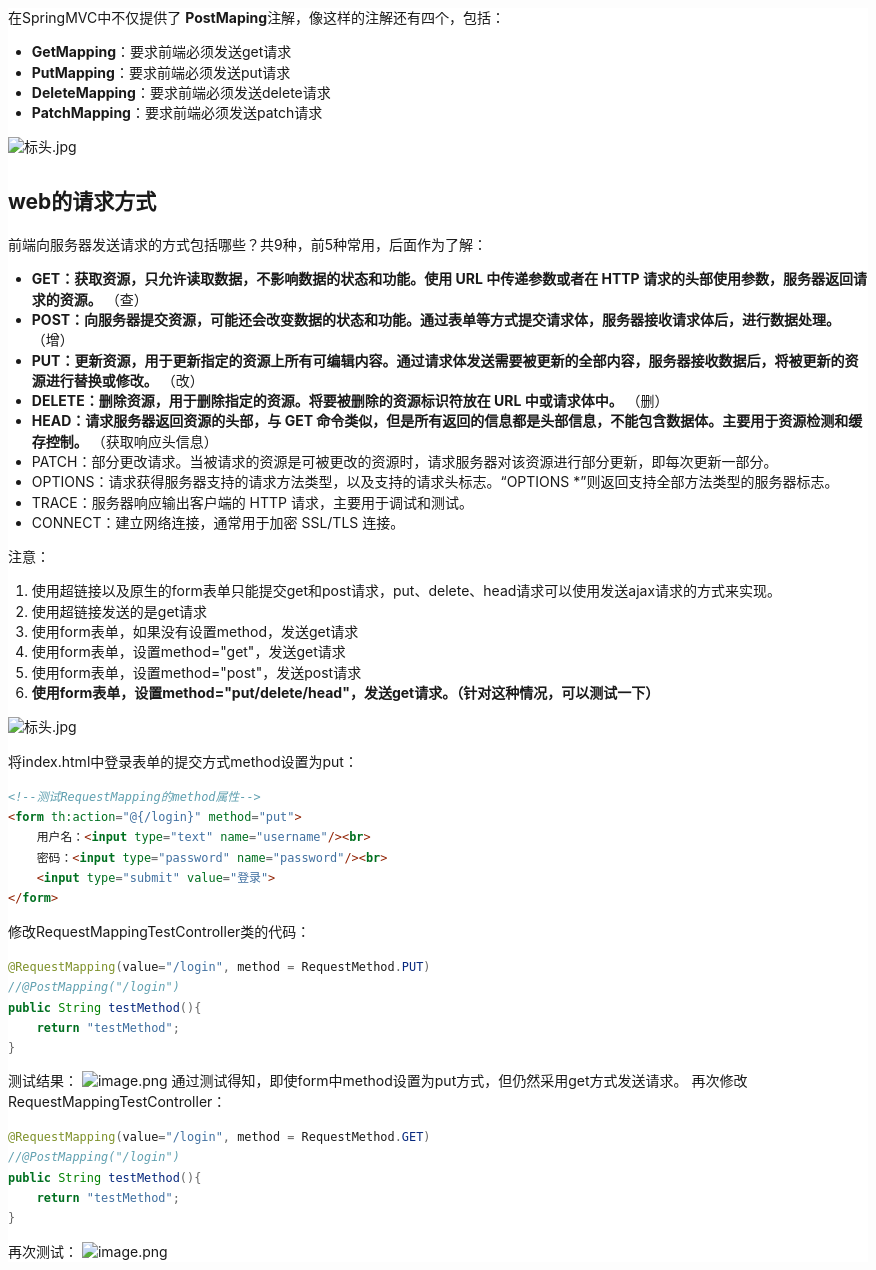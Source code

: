 在SpringMVC中不仅提供了 **PostMaping**注解，像这样的注解还有四个，包括：

- **GetMapping**：要求前端必须发送get请求
- **PutMapping**：要求前端必须发送put请求
- **DeleteMapping**：要求前端必须发送delete请求
- **PatchMapping**：要求前端必须发送patch请求

![标头.jpg](https://cdn.nlark.com/yuque/0/2023/jpeg/21376908/1692002570088-3338946f-42b3-4174-8910-7e749c31e950.jpeg#averageHue=%23f9f8f8&clientId=uc5a67c34-8a0d-4&from=paste&height=78&id=ysDzy&originHeight=78&originWidth=1400&originalType=binary&ratio=1&rotation=0&showTitle=false&size=23158&status=done&style=shadow&taskId=u98709943-fd0b-4e51-821c-a3fc0aef219&title=&width=1400)

## web的请求方式
前端向服务器发送请求的方式包括哪些？共9种，前5种常用，后面作为了解：

- **GET：获取资源，只允许读取数据，不影响数据的状态和功能。使用 URL 中传递参数或者在 HTTP 请求的头部使用参数，服务器返回请求的资源。**  （查）
- **POST：向服务器提交资源，可能还会改变数据的状态和功能。通过表单等方式提交请求体，服务器接收请求体后，进行数据处理。**  （增）
- **PUT：更新资源，用于更新指定的资源上所有可编辑内容。通过请求体发送需要被更新的全部内容，服务器接收数据后，将被更新的资源进行替换或修改。**  （改）
- **DELETE：删除资源，用于删除指定的资源。将要被删除的资源标识符放在 URL 中或请求体中。**  （删）
- **HEAD：请求服务器返回资源的头部，与 GET 命令类似，但是所有返回的信息都是头部信息，不能包含数据体。主要用于资源检测和缓存控制。** （获取响应头信息）
- PATCH：部分更改请求。当被请求的资源是可被更改的资源时，请求服务器对该资源进行部分更新，即每次更新一部分。
- OPTIONS：请求获得服务器支持的请求方法类型，以及支持的请求头标志。“OPTIONS *”则返回支持全部方法类型的服务器标志。
- TRACE：服务器响应输出客户端的 HTTP 请求，主要用于调试和测试。
- CONNECT：建立网络连接，通常用于加密 SSL/TLS 连接。

注意：

1. 使用超链接以及原生的form表单只能提交get和post请求，put、delete、head请求可以使用发送ajax请求的方式来实现。
2. 使用超链接发送的是get请求
3. 使用form表单，如果没有设置method，发送get请求
4. 使用form表单，设置method="get"，发送get请求
5. 使用form表单，设置method="post"，发送post请求
6. **使用form表单，设置method="put/delete/head"，发送get请求。（针对这种情况，可以测试一下）**

![标头.jpg](https://cdn.nlark.com/yuque/0/2023/jpeg/21376908/1692002570088-3338946f-42b3-4174-8910-7e749c31e950.jpeg#averageHue=%23f9f8f8&clientId=uc5a67c34-8a0d-4&from=paste&height=78&id=BWJDZ&originHeight=78&originWidth=1400&originalType=binary&ratio=1&rotation=0&showTitle=false&size=23158&status=done&style=shadow&taskId=u98709943-fd0b-4e51-821c-a3fc0aef219&title=&width=1400)

将index.html中登录表单的提交方式method设置为put：
```html
<!--测试RequestMapping的method属性-->
<form th:action="@{/login}" method="put">
    用户名：<input type="text" name="username"/><br>
    密码：<input type="password" name="password"/><br>
    <input type="submit" value="登录">
</form>
```
修改RequestMappingTestController类的代码：
```java
@RequestMapping(value="/login", method = RequestMethod.PUT)
//@PostMapping("/login")
public String testMethod(){
    return "testMethod";
}
```
测试结果：
![image.png](https://cdn.nlark.com/yuque/0/2024/png/21376908/1710387909246-423bd4a6-9e73-40ca-ab7e-fac29f98f61f.png#averageHue=%23e4c595&clientId=u4c6f25a9-3fa7-4&from=paste&height=341&id=u5026a61a&originHeight=341&originWidth=627&originalType=binary&ratio=1&rotation=0&showTitle=false&size=26425&status=done&style=shadow&taskId=u5f6746fb-8fe8-44be-bd0e-d3030ea3cc0&title=&width=627)
通过测试得知，即使form中method设置为put方式，但仍然采用get方式发送请求。
再次修改RequestMappingTestController：
```java
@RequestMapping(value="/login", method = RequestMethod.GET)
//@PostMapping("/login")
public String testMethod(){
    return "testMethod";
}
```
再次测试：
![image.png](https://cdn.nlark.com/yuque/0/2024/png/21376908/1710388055974-40f19d04-9b29-459e-9821-f330066e1e2c.png#averageHue=%23d5b587&clientId=u4c6f25a9-3fa7-4&from=paste&height=211&id=ua8a0b6a6&originHeight=211&originWidth=589&originalType=binary&ratio=1&rotation=0&showTitle=false&size=14700&status=done&style=shadow&taskId=u42564f22-655c-48d8-a0d6-68ad1e0ddca&title=&width=589)
